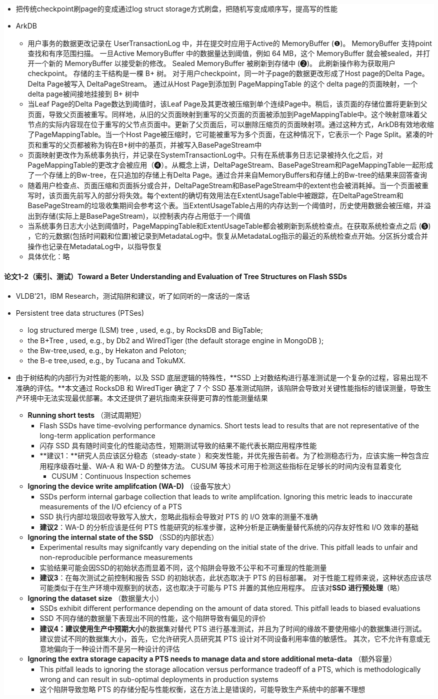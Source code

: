   - 把传统checkpoint刷page的变成通过log struct storage方式刷盘，把随机写变成顺序写，提高写的性能

- ArkDB

  - 用户事务的数据更改记录在 UserTransactionLog 中，并在提交时应用于Active的 MemoryBuffer (❶)。 MemoryBuffer 支持point查找和有序范围扫描。 一旦Active MemoryBuffer 中的数据量达到阈值，例如 64 MB，这个 MemoryBuffer 就会被sealed，并打开一个新的 MemoryBuffer 以接受新的修改。 Sealed MemoryBuffer 被刷新到存储中 (❷)。 此刷新操作称为获取用户checkpoint。 存储的主干结构是一棵 B+ 树。 对于用户checkpoint，同一叶子page的数据更改形成了Host page的Delta Page。 Delta Page被写入 DeltaPageStream。 通过从Host Page到添加到 PageMappingTable 的这个 delta page的页面映射，一个 delta page被间接地挂接到 B+ 树中
  - 当Leaf Page的Delta Page数达到阈值时，该Leaf Page及其更改被压缩到单个连续Page中。稍后，该页面的存储位置将更新到父页面，导致父页面被重写。同样地，从旧的父页面映射到重写的父页面的页面被添加到PageMappingTable中。这个映射意味着父节点的实际内容现在位于重写的父节点页面中。更新了父页面后，可以删除压缩页的页面映射项。通过这种方式，ArkDB有效地收缩了PageMappingTable。当一个Host Page被压缩时，它可能被重写为多个页面，在这种情况下，它表示一个 Page Split。紧凑的叶页和重写的父页都被称为钩在B+树中的基页，并被写入BasePageStream中
  - 页面映射更改作为系统事务执行，并记录在SystemTransactionLog中。只有在系统事务日志记录被持久化之后，对PageMappingTable的更改才会被应用（❹）。从概念上讲，DeltaPageStream、BasePageStream和PageMappingTable一起形成了一个存储上的Bw-tree，在只追加的存储上有Delta Page。通过合并来自MemoryBuffers和存储上的Bw-tree的结果来回答查询
  - 随着用户检查点、页面压缩和页面拆分或合并，DeltaPageStream和BasePageStream中的extent也会被消耗掉。当一个页面被重写时，该页面先前写入的部分将失效。每个extent的确切有效用法在ExtentUsageTable中被跟踪，在DeltaPageStream和BasePageStream的垃圾收集期间会参考这个表。当ExtentUsageTable占用的内存达到一个阈值时，历史使用数据会被压缩，并溢出到存储(实际上是BasePageStream)，以控制表内存占用低于一个阈值
  - 当系统事务日志大小达到阈值时，PageMappingTable和ExtentUsageTable都会被刷新到系统检查点。在获取系统检查点之后 (❺) ，它的元数据(包括时间戳和位置)被记录到MetadataLog中。恢复从MetadataLog指示的最近的系统检查点开始。分区拆分或合并操作也记录在MetadataLog中，以指导恢复
  - 具体优化：略

  

#### 论文1-2（索引、测试）Toward a Beter Understanding and Evaluation of Tree Structures on Flash SSDs  

- VLDB’21，IBM Research，测试陷阱和建议，听了如同听的一席话的一席话
- Persistent tree data structures (PTSes) 
  - log structured merge (LSM) tree , used, e.g., by RocksDB and BigTable;
  - the B+Tree , used, e.g., by Db2 and WiredTiger (the default storage engine in MongoDB ); 
  - the Bw-tree,used, e.g., by Hekaton and Peloton; 
  - the B-e tree,used, e.g., by Tucana and TokuMX.

- 由于树结构的内部行为对性能的影响，以及 SSD 底层逻辑的特殊性，**SSD 上对数结构进行基准测试是一个复杂的过程，容易出现不准确的评估。**本文通过 RocksDB 和 WiredTiger 确定了 7 个 SSD 基准测试陷阱，该陷阱会导致对关键性能指标的错误测量，导致生产环境中无法实现最优部署。本文还提供了避坑指南来获得更可靠的性能测量结果
  - **Running short tests** （测试周期短）
    - Flash SSDs have time-evolving performance dynamics. Short tests lead to results that are not representative of the long-term application performance
    - 闪存 SSD 具有随时间变化的性能动态性，短期测试导致的结果不能代表长期应用程序性能
    - **建议1：**研究人员应该区分稳态（steady-state ）和突发性能，并优先报告前者。为了检测稳态行为，应该实施一种包含应用程序级吞吐量、WA-A 和 WA-D 的整体方法。 CUSUM 等技术可用于检测这些指标在足够长的时间内没有显着变化
      - CUSUM：Continuous Inspection schemes 
  - **Ignoring the device write amplifcation (WA-D)**  （设备写放大）
    - SSDs perform internal garbage collection that leads to write amplifcation. Ignoring this metric leads to inaccurate measurements of the I/O efciency of a PTS
    - SSD 执行内部垃圾回收导致写入放大，忽略此指标会导致对 PTS 的 I/O 效率的测量不准确
    - **建议2**：WA-D 的分析应该是任何 PTS 性能研究的标准步骤，这种分析是正确衡量替代系统的闪存友好性和 I/O 效率的基础
  - **Ignoring the internal state of the SSD** （SSD的内部状态）
    - Experimental results may signifcantly vary depending on the initial state of the drive. This pitfall leads to unfair and non-reproducible performance measurements
    - 实验结果可能会因SSD的初始状态而显着不同，这个陷阱会导致不公平和不可重现的性能测量
    - **建议3**：在每次测试之前控制和报告 SSD 的初始状态，此状态取决于 PTS 的目标部署。 对于性能工程师来说，这种状态应该尽可能类似于在生产环境中观察到的状态，这也取决于可能与 PTS 并置的其他应用程序。 应该对**SSD 进行预处理**（略）
  - **Ignoring the dataset size** （数据量大小）
    - SSDs exhibit diﬀerent performance depending on the amount of data stored. This pitfall leads to biased evaluations
    - SSD 不同存储的数据量下表现出不同的性能，这个陷阱导致有偏见的评价
    - **建议4：**建议使用生产中**预期大小**的数据集对替代 PTS 进行基准测试，并且为了时间的缘故不要使用缩小的数据集进行测试。 建议尝试不同的数据集大小，首先，它允许研究人员研究其 PTS 设计对不同设备利用率值的敏感性。 其次，它不允许有意或无意地偏向于一种设计而不是另一种设计的评估
  - **Ignoring the extra storage capacity a PTS needs to manage data and store additional meta-data** （额外容量）
    - This pitfall leads to ignoring the storage allocation versus performance tradeoﬀ of a PTS, which is methodologically wrong and can result in sub-optimal deployments in production systems
    - 这个陷阱导致忽略 PTS 的存储分配与性能权衡，这在方法上是错误的，可能导致生产系统中的部署不理想